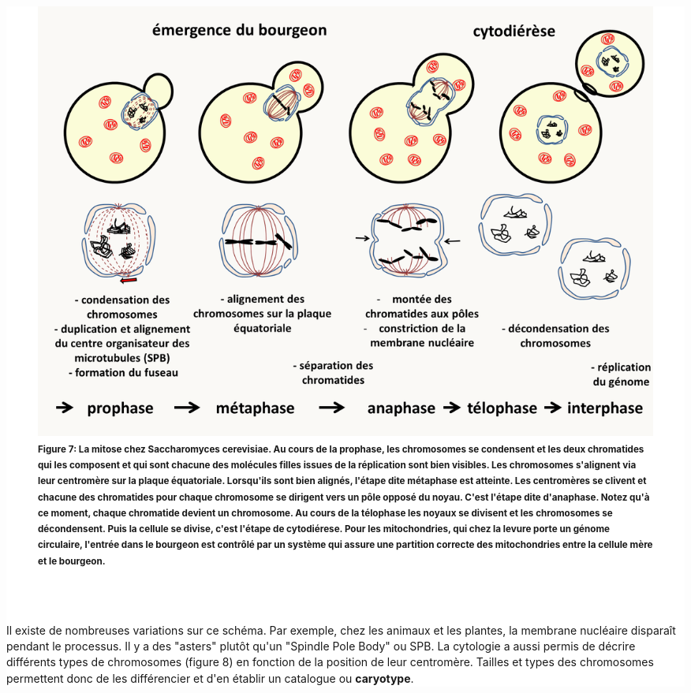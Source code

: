 <figure>
<img src="img/image007.png">
<figcaption>
<small><strong>Figure 7: La mitose chez Saccharomyces cerevisiae. Au cours de la prophase, les chromosomes se condensent et les deux chromatides qui les composent et qui sont chacune des molécules filles issues de la réplication sont bien visibles. Les chromosomes s'alignent via leur centromère sur la plaque équatoriale. Lorsqu'ils sont bien alignés, l'étape dite métaphase est atteinte. Les centromères se clivent et chacune des chromatides pour chaque chromosome se dirigent vers un pôle opposé du noyau. C'est l'étape dite d'anaphase. Notez qu'à ce moment, chaque chromatide devient un chromosome. Au cours de la télophase les noyaux se divisent et les chromosomes se décondensent.  Puis la cellule se divise, c'est l'étape de cytodiérese. Pour les mitochondries, qui chez la levure porte un génome circulaire, l'entrée dans le bourgeon est contrôlé par un système qui assure une partition correcte des mitochondries entre la cellule mère et le bourgeon.</strong></small>
</figcaption>
</figure><br><br>



Il existe de nombreuses variations sur ce schéma. Par exemple, chez les animaux et les plantes, la membrane nucléaire disparaît pendant le processus. Il y a des "asters" plutôt qu'un "Spindle Pole Body" ou SPB.  La cytologie a aussi permis de décrire différents types de chromosomes (figure 8) en fonction de la position de leur centromère. Tailles et types des chromosomes permettent  donc de les différencier et d'en établir un catalogue ou **caryotype**.
